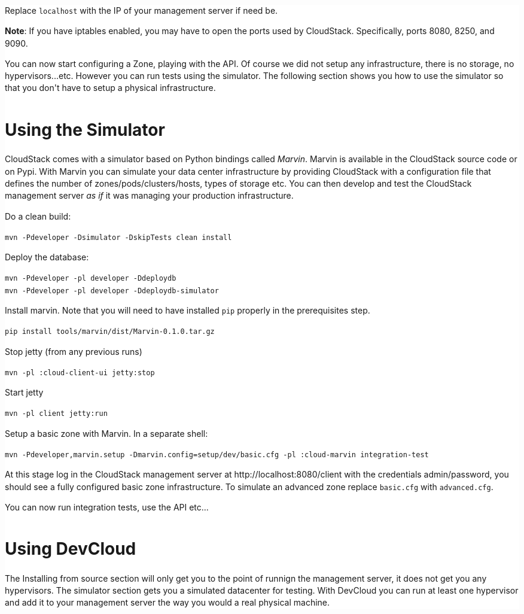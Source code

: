 Replace `localhost` with the IP of your management server if need be.

**Note**: If you have iptables enabled, you may have to open the ports used by CloudStack. Specifically, ports 8080, 8250, and 9090.

You can now start configuring a Zone, playing with the API. Of course we did not setup any infrastructure, there is no storage, no hypervisors...etc. However you can run tests using the simulator. The following section shows you how to use the simulator so that you don't have to setup a physical infrastructure.

# Using the Simulator

CloudStack comes with a simulator based on Python bindings called *Marvin*. Marvin is available in the CloudStack source code or on Pypi.
With Marvin you can simulate your data center infrastructure by providing CloudStack with a configuration file that defines the number of zones/pods/clusters/hosts, types of storage etc. You can then develop and test the CloudStack management server *as if* it was managing your production infrastructure.

Do a clean build:

    mvn -Pdeveloper -Dsimulator -DskipTests clean install

Deploy the database:

    mvn -Pdeveloper -pl developer -Ddeploydb
    mvn -Pdeveloper -pl developer -Ddeploydb-simulator

Install marvin. Note that you will need to have installed `pip` properly in the prerequisites step.

    pip install tools/marvin/dist/Marvin-0.1.0.tar.gz

Stop jetty (from any previous runs)

    mvn -pl :cloud-client-ui jetty:stop

Start jetty

    mvn -pl client jetty:run
   
Setup a basic zone with Marvin. In a separate shell:

    mvn -Pdeveloper,marvin.setup -Dmarvin.config=setup/dev/basic.cfg -pl :cloud-marvin integration-test

At this stage log in the CloudStack management server at http://localhost:8080/client with the credentials admin/password, you should see a fully configured basic zone infrastructure. To simulate an advanced zone replace `basic.cfg` with `advanced.cfg`.

You can now run integration tests, use the API etc...

# Using DevCloud

The Installing from source section will only get you to the point of runnign the management server, it does not get you any hypervisors. 
The simulator section gets you a simulated datacenter for testing. With DevCloud you can run at least one hypervisor and add it to your management server the way you would a real physical machine.
